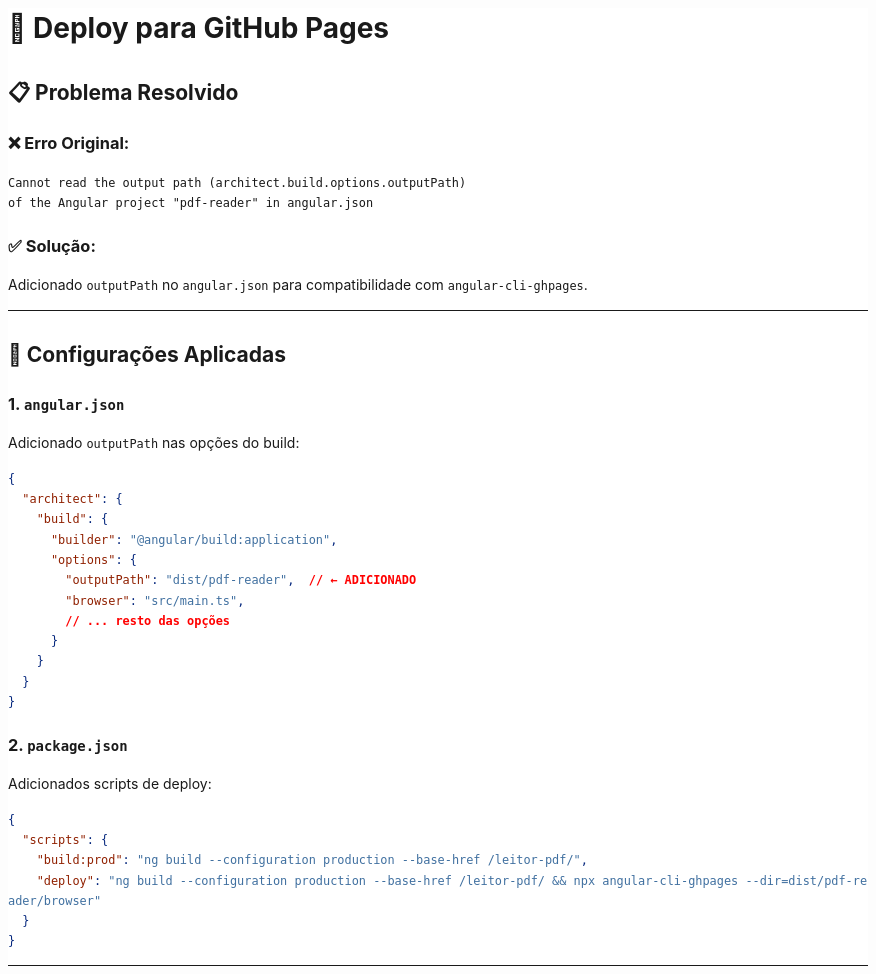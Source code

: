 # 🚀 Deploy para GitHub Pages

## 📋 Problema Resolvido

### ❌ Erro Original:
```
Cannot read the output path (architect.build.options.outputPath) 
of the Angular project "pdf-reader" in angular.json
```

### ✅ Solução:
Adicionado `outputPath` no `angular.json` para compatibilidade com `angular-cli-ghpages`.

---

## 🔧 Configurações Aplicadas

### 1. `angular.json`

Adicionado `outputPath` nas opções do build:

```json
{
  "architect": {
    "build": {
      "builder": "@angular/build:application",
      "options": {
        "outputPath": "dist/pdf-reader",  // ← ADICIONADO
        "browser": "src/main.ts",
        // ... resto das opções
      }
    }
  }
}
```

### 2. `package.json`

Adicionados scripts de deploy:

```json
{
  "scripts": {
    "build:prod": "ng build --configuration production --base-href /leitor-pdf/",
    "deploy": "ng build --configuration production --base-href /leitor-pdf/ && npx angular-cli-ghpages --dir=dist/pdf-reader/browser"
  }
}
```

---
